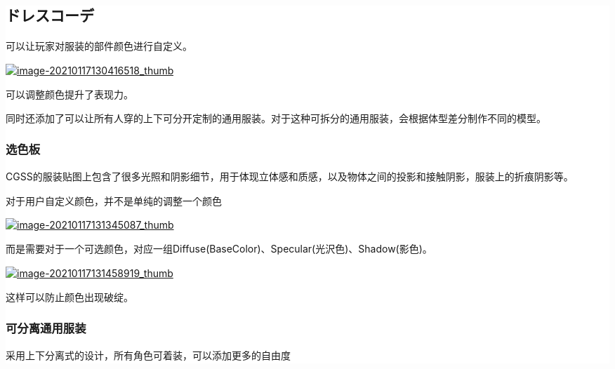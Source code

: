 


## ドレスコーデ




可以让玩家对服装的部件颜色进行自定义。




[![image-20210117130416518_thumb](https://blog.ch-wind.com/wp-content/uploads/2021/01/image-20210117130416518_thumb.png "image-20210117130416518_thumb")](https://blog.ch-wind.com/wp-content/uploads/2021/01/image-20210117130416518.png)


可以调整颜色提升了表现力。




同时还添加了可以让所有人穿的上下可分开定制的通用服装。对于这种可拆分的通用服装，会根据体型差分制作不同的模型。




### 选色板




CGSS的服装贴图上包含了很多光照和阴影细节，用于体现立体感和质感，以及物体之间的投影和接触阴影，服装上的折痕阴影等。




对于用户自定义颜色，并不是单纯的调整一个颜色




[![image-20210117131345087_thumb](https://blog.ch-wind.com/wp-content/uploads/2021/01/image-20210117131345087_thumb.png "image-20210117131345087_thumb")](https://blog.ch-wind.com/wp-content/uploads/2021/01/image-20210117131345087.png)


而是需要对于一个可选颜色，对应一组Diffuse(BaseColor)、Specular(光沢色)、Shadow(影色)。




[![image-20210117131458919_thumb](https://blog.ch-wind.com/wp-content/uploads/2021/01/image-20210117131458919_thumb.png "image-20210117131458919_thumb")](https://blog.ch-wind.com/wp-content/uploads/2021/01/image-20210117131458919.png)


这样可以防止颜色出现破绽。




### 可分离通用服装




采用上下分离式的设计，所有角色可着装，可以添加更多的自由度


